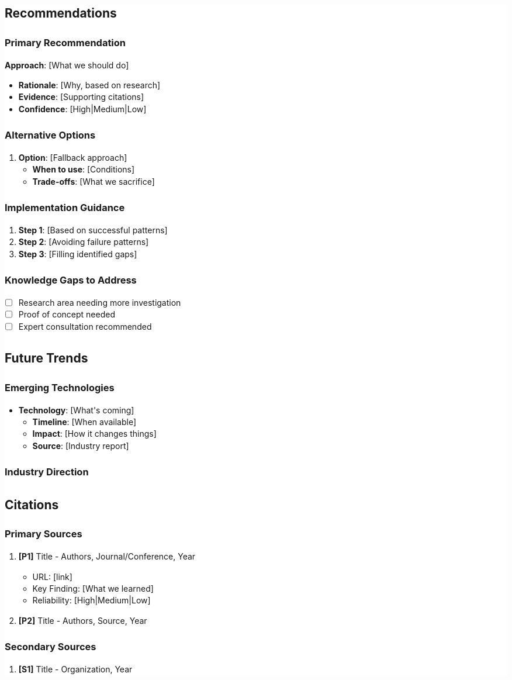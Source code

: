 ## Recommendations

### Primary Recommendation
**Approach**: [What we should do]
- **Rationale**: [Why, based on research]
- **Evidence**: [Supporting citations]
- **Confidence**: [High|Medium|Low]

### Alternative Options
1. **Option**: [Fallback approach]
   - **When to use**: [Conditions]
   - **Trade-offs**: [What we sacrifice]

### Implementation Guidance
1. **Step 1**: [Based on successful patterns]
2. **Step 2**: [Avoiding failure patterns]
3. **Step 3**: [Filling identified gaps]

### Knowledge Gaps to Address
- [ ] Research area needing more investigation
- [ ] Proof of concept needed
- [ ] Expert consultation recommended

## Future Trends

### Emerging Technologies
- **Technology**: [What's coming]
  - **Timeline**: [When available]
  - **Impact**: [How it changes things]
  - **Source**: [Industry report]

### Industry Direction


## Citations

### Primary Sources
1. **[P1]** Title - Authors, Journal/Conference, Year
   - URL: [link]
   - Key Finding: [What we learned]
   - Reliability: [High|Medium|Low]

2. **[P2]** Title - Authors, Source, Year
   

### Secondary Sources
1. **[S1]** Title - Organization, Year
   